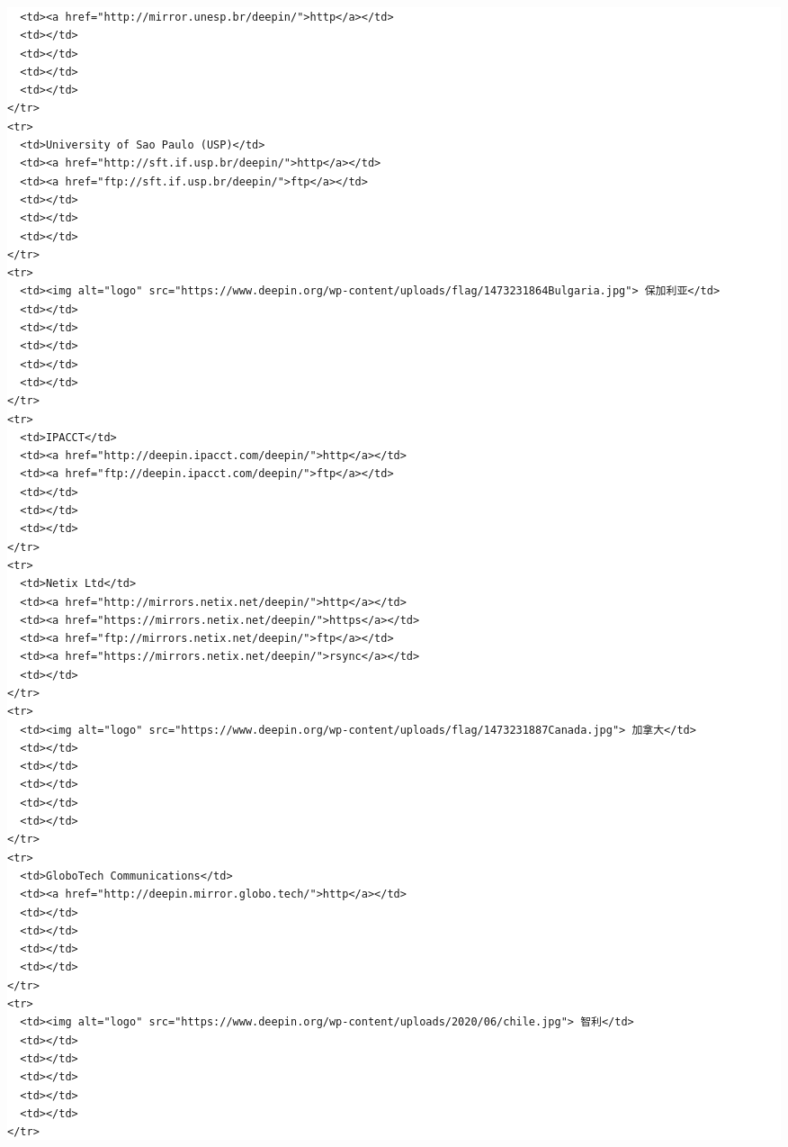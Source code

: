       <td><a href="http://mirror.unesp.br/deepin/">http</a></td>
      <td></td>
      <td></td>
      <td></td>
      <td></td>
    </tr>
    <tr>
      <td>University of Sao Paulo (USP)</td>
      <td><a href="http://sft.if.usp.br/deepin/">http</a></td>
      <td><a href="ftp://sft.if.usp.br/deepin/">ftp</a></td>
      <td></td>
      <td></td>
      <td></td>
    </tr>
    <tr>
      <td><img alt="logo" src="https://www.deepin.org/wp-content/uploads/flag/1473231864Bulgaria.jpg"> 保加利亚</td>
      <td></td>
      <td></td>
      <td></td>
      <td></td>
      <td></td>
    </tr>
    <tr>
      <td>IPACCT</td>
      <td><a href="http://deepin.ipacct.com/deepin/">http</a></td>
      <td><a href="ftp://deepin.ipacct.com/deepin/">ftp</a></td>
      <td></td>
      <td></td>
      <td></td>
    </tr>
    <tr>
      <td>Netix Ltd</td>
      <td><a href="http://mirrors.netix.net/deepin/">http</a></td>
      <td><a href="https://mirrors.netix.net/deepin/">https</a></td>
      <td><a href="ftp://mirrors.netix.net/deepin/">ftp</a></td>
      <td><a href="https://mirrors.netix.net/deepin/">rsync</a></td>
      <td></td>
    </tr>
    <tr>
      <td><img alt="logo" src="https://www.deepin.org/wp-content/uploads/flag/1473231887Canada.jpg"> 加拿大</td>
      <td></td>
      <td></td>
      <td></td>
      <td></td>
      <td></td>
    </tr>
    <tr>
      <td>GloboTech Communications</td>
      <td><a href="http://deepin.mirror.globo.tech/">http</a></td>
      <td></td>
      <td></td>
      <td></td>
      <td></td>
    </tr>
    <tr>
      <td><img alt="logo" src="https://www.deepin.org/wp-content/uploads/2020/06/chile.jpg"> 智利</td>
      <td></td>
      <td></td>
      <td></td>
      <td></td>
      <td></td>
    </tr>